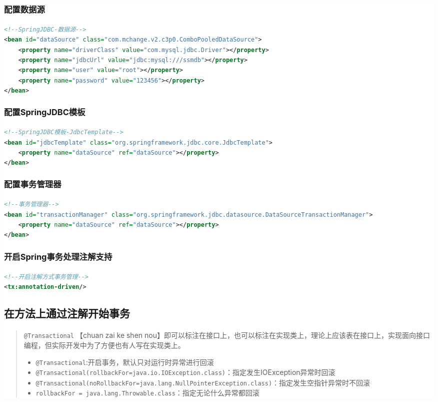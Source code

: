 

### 配置数据源

```xml
<!--SpringJDBC-数据源-->
<bean id="dataSource" class="com.mchange.v2.c3p0.ComboPooledDataSource">
    <property name="driverClass" value="com.mysql.jdbc.Driver"></property>
    <property name="jdbcUrl" value="jdbc:mysql:///ssmdb"></property>
    <property name="user" value="root"></property>
    <property name="password" value="123456"></property>
</bean>
```



### 配置SpringJDBC模板

```xml
<!--SpringJDBC模板-JdbcTemplate-->
<bean id="jdbcTemplate" class="org.springframework.jdbc.core.JdbcTemplate">
    <property name="dataSource" ref="dataSource"></property>
</bean>
```



### 配置事务管理器

```xml
<!--事务管理器-->
<bean id="transactionManager" class="org.springframework.jdbc.datasource.DataSourceTransactionManager">
    <property name="dataSource" ref="dataSource"></property>
</bean>
```



### 开启Spring事务处理注解支持

```xml
<!--开启注解方式事务管理-->
<tx:annotation-driven/>
```



## 在方法上通过注解开始事务

> `@Transactional` 【chuan zai ke shen nou】即可以标注在接口上，也可以标注在实现类上，理论上应该表在接口上，实现面向接口编程，但实际开发中为了方便也有人写在实现类上。
>
> - `@Transactional`:开启事务，默认只对运行时异常进行回滚
> - `@Transactional(rollbackFor=java.io.IOException.class)`：指定发生IOException异常时回滚
> - `@Transactional(noRollbackFor=java.lang.NullPointerException.class)`：指定发生空指针异常时不回滚
> - `rollbackFor = java.lang.Throwable.class`：指定无论什么异常都回滚
